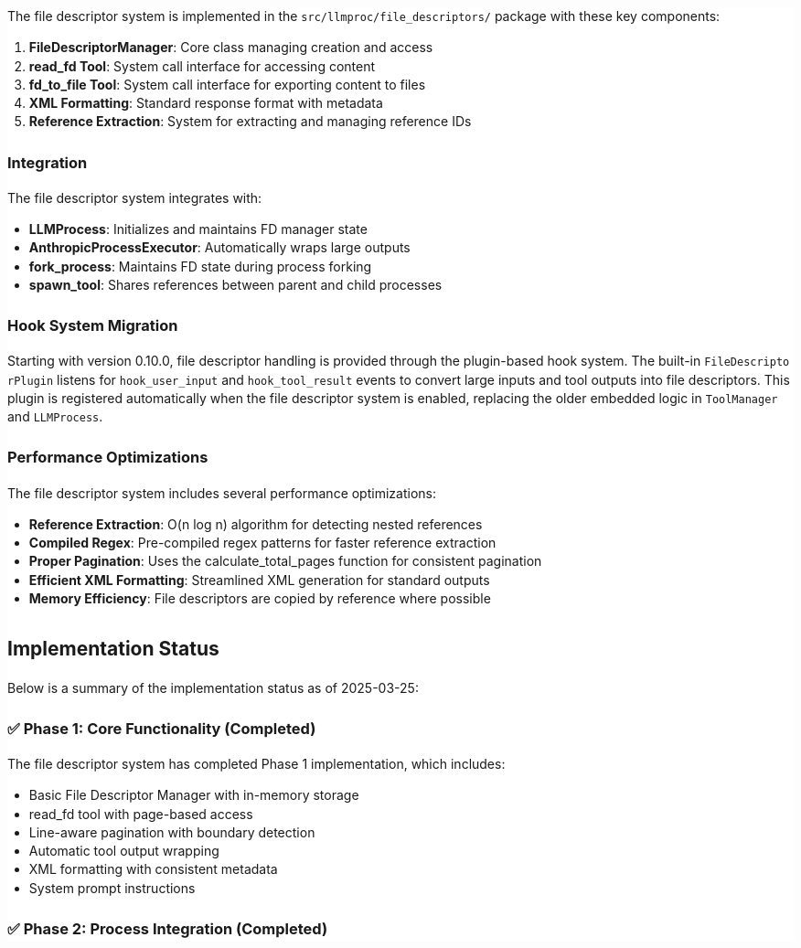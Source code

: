 The file descriptor system is implemented in the `src/llmproc/file_descriptors/` package with these key components:

1. **FileDescriptorManager**: Core class managing creation and access
2. **read_fd Tool**: System call interface for accessing content
3. **fd_to_file Tool**: System call interface for exporting content to files
4. **XML Formatting**: Standard response format with metadata
5. **Reference Extraction**: System for extracting and managing reference IDs

### Integration

The file descriptor system integrates with:

- **LLMProcess**: Initializes and maintains FD manager state
- **AnthropicProcessExecutor**: Automatically wraps large outputs
- **fork_process**: Maintains FD state during process forking
- **spawn_tool**: Shares references between parent and child processes

### Hook System Migration

Starting with version 0.10.0, file descriptor handling is provided through the
plugin-based hook system. The built-in `FileDescriptorPlugin` listens for
`hook_user_input` and `hook_tool_result` events to convert large inputs and
tool outputs into file descriptors. This plugin is registered automatically when
the file descriptor system is enabled, replacing the older embedded logic in
`ToolManager` and `LLMProcess`.

### Performance Optimizations

The file descriptor system includes several performance optimizations:

- **Reference Extraction**: O(n log n) algorithm for detecting nested references
- **Compiled Regex**: Pre-compiled regex patterns for faster reference extraction
- **Proper Pagination**: Uses the calculate_total_pages function for consistent pagination
- **Efficient XML Formatting**: Streamlined XML generation for standard outputs
- **Memory Efficiency**: File descriptors are copied by reference where possible

## Implementation Status

Below is a summary of the implementation status as of 2025-03-25:

### ✅ Phase 1: Core Functionality (Completed)

The file descriptor system has completed Phase 1 implementation, which includes:

- Basic File Descriptor Manager with in-memory storage
- read_fd tool with page-based access
- Line-aware pagination with boundary detection
- Automatic tool output wrapping
- XML formatting with consistent metadata
- System prompt instructions

### ✅ Phase 2: Process Integration (Completed)
